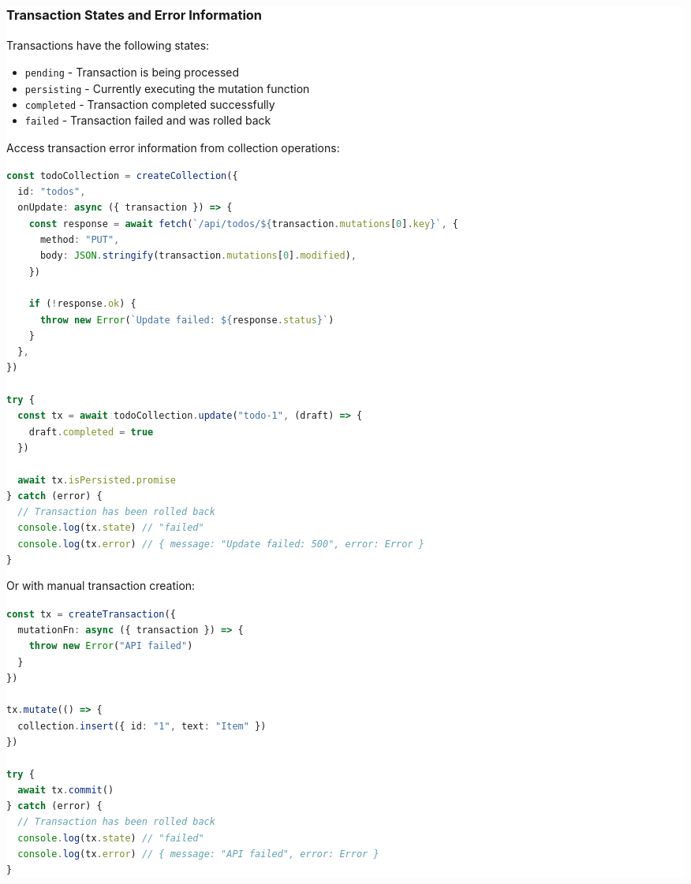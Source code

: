```ts
```

### Transaction States and Error Information

Transactions have the following states:
- `pending` - Transaction is being processed
- `persisting` - Currently executing the mutation function
- `completed` - Transaction completed successfully
- `failed` - Transaction failed and was rolled back

Access transaction error information from collection operations:

```ts
const todoCollection = createCollection({
  id: "todos",
  onUpdate: async ({ transaction }) => {
    const response = await fetch(`/api/todos/${transaction.mutations[0].key}`, {
      method: "PUT",
      body: JSON.stringify(transaction.mutations[0].modified),
    })
    
    if (!response.ok) {
      throw new Error(`Update failed: ${response.status}`)
    }
  },
})

try {
  const tx = await todoCollection.update("todo-1", (draft) => {
    draft.completed = true
  })
  
  await tx.isPersisted.promise
} catch (error) {
  // Transaction has been rolled back
  console.log(tx.state) // "failed"
  console.log(tx.error) // { message: "Update failed: 500", error: Error }
}
```

Or with manual transaction creation:

```ts
const tx = createTransaction({
  mutationFn: async ({ transaction }) => {
    throw new Error("API failed")
  }
})

tx.mutate(() => {
  collection.insert({ id: "1", text: "Item" })
})

try {
  await tx.commit()
} catch (error) {
  // Transaction has been rolled back
  console.log(tx.state) // "failed"
  console.log(tx.error) // { message: "API failed", error: Error }
}
```
